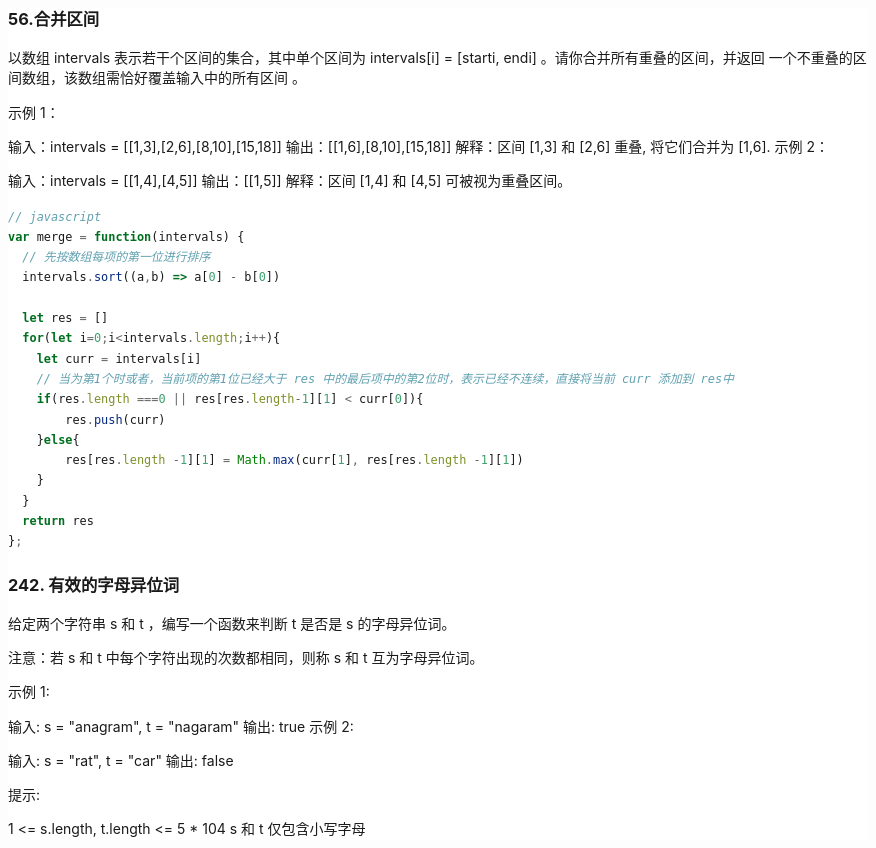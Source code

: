 ### 56.合并区间

以数组 intervals 表示若干个区间的集合，其中单个区间为 intervals[i] = [starti, endi] 。请你合并所有重叠的区间，并返回 一个不重叠的区间数组，该数组需恰好覆盖输入中的所有区间 。

示例 1：

输入：intervals = [[1,3],[2,6],[8,10],[15,18]]
输出：[[1,6],[8,10],[15,18]]
解释：区间 [1,3] 和 [2,6] 重叠, 将它们合并为 [1,6].
示例 2：

输入：intervals = [[1,4],[4,5]]
输出：[[1,5]]
解释：区间 [1,4] 和 [4,5] 可被视为重叠区间。

```javascript
// javascript
var merge = function(intervals) {
  // 先按数组每项的第一位进行排序
  intervals.sort((a,b) => a[0] - b[0])

  let res = []
  for(let i=0;i<intervals.length;i++){
    let curr = intervals[i]
    // 当为第1个时或者，当前项的第1位已经大于 res 中的最后项中的第2位时，表示已经不连续，直接将当前 curr 添加到 res中
    if(res.length ===0 || res[res.length-1][1] < curr[0]){
        res.push(curr)
    }else{
        res[res.length -1][1] = Math.max(curr[1], res[res.length -1][1])
    }
  }
  return res
};
```

### 242. 有效的字母异位词

给定两个字符串 s 和 t ，编写一个函数来判断 t 是否是 s 的字母异位词。

注意：若 s 和 t 中每个字符出现的次数都相同，则称 s 和 t 互为字母异位词。

示例 1:

输入: s = "anagram", t = "nagaram"
输出: true
示例 2:

输入: s = "rat", t = "car"
输出: false

提示:

1 <= s.length, t.length <= 5 * 104
s 和 t 仅包含小写字母
